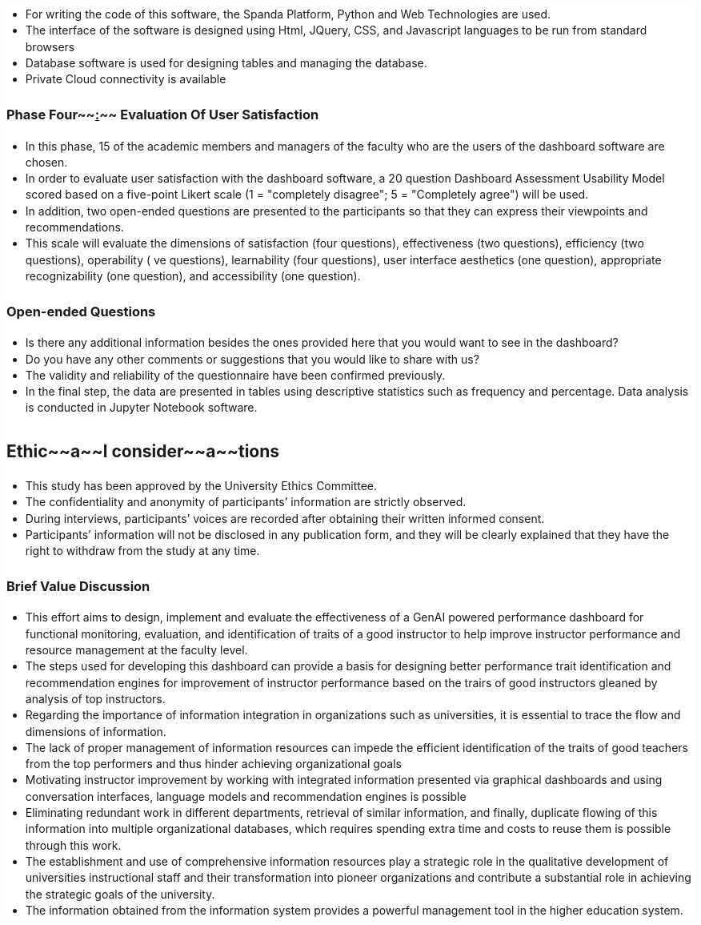 
* For writing the code of this software, the Spanda Platform, Python and Web Technologies are used. 
* The interface of the software is designed using Html, JQuery, CSS, and Javascript languages to be run from standard browsers
* Database software is used for designing tables and managing the database.
* Private Cloud connectivity is available
<h3>
Phase Four~~<span style="text-decoration:underline;">:</span>~~ Evaluation Of User Satisfaction</h3>


* In this phase, 15 of the academic members and managers of the faculty who are the users of the dashboard software are chosen. 
* In order to evaluate user satisfaction with the dashboard software, a 20 question Dashboard Assessment Usability Model scored based on a five-point Likert scale (1 = "completely disagree"; 5 = "Completely agree") will be used. 
* In addition, two open-ended questions are presented to the participants so that they can express their viewpoints and recommendations. 
* This scale will evaluate the dimensions of satisfaction (four questions), effectiveness (two questions), efficiency (two questions), operability ( ve questions), learnability (four questions), user interface aesthetics (one question), appropriate recognizability (one question), and accessibility (one question).
<h3>
Open-ended Questions</h3>


* Is there any additional information besides the ones provided here that you would want to see in the dashboard?
* Do you have any other comments or suggestions that you would like to share with us?
* The validity and reliability of the questionnaire have been confirmed previously. 
* In the final step, the data are presented in tables using descriptive statistics such as frequency and percentage. Data analysis is conducted in Jupyter Notebook software.
<h2>
Ethic~~a~~l consider~~a~~tions</h2>


* This study has been approved by the University Ethics Committee.
* The confidentiality and anonymity of participants’ information are strictly observed. 
* During interviews, participants’ voices are recorded after obtaining their written informed consent.
* Participants’ information will not be disclosed in any publication form, and they will be clearly explained that they have the right to withdraw from the study at any time.
<h3>
 Brief Value Discussion </h3>


* This effort aims to design, implement and evaluate the effectiveness of a GenAI powered performance dashboard for functional monitoring, evaluation, and identification of traits of a good instructor to help improve instructor performance and resource management at the faculty level. 
* The steps used for developing this dashboard can provide a basis for designing better performance trait identification and recommendation engines for improvement of instructor performance based on the trairs of good instructors gleaned by analysis of top instructors.
* Regarding the importance of information integration in organizations such as universities, it is essential to trace the flow and dimensions of information. 
* The lack of proper management of information resources can impede the efficient identification of the traits of good teachers from the top performers and thus hinder achieving organizational goals 
* Motivating instructor improvement by working with integrated information presented via graphical dashboards and using conversation interfaces, language models and recommendation engines is possible
* Eliminating redundant work in different departments, retrieval of similar information, and finally, duplicate flowing of this information into multiple organizational databases, which requires spending extra time and costs to reuse them is possible through this work. 
* The establishment and use of comprehensive information resources play a strategic role in the qualitative development of universities instructional staff and their transformation into pioneer organizations and contribute a substantial role in achieving the strategic goals of the university. 
* The information obtained from the information system provides a powerful management tool in the higher education system. 